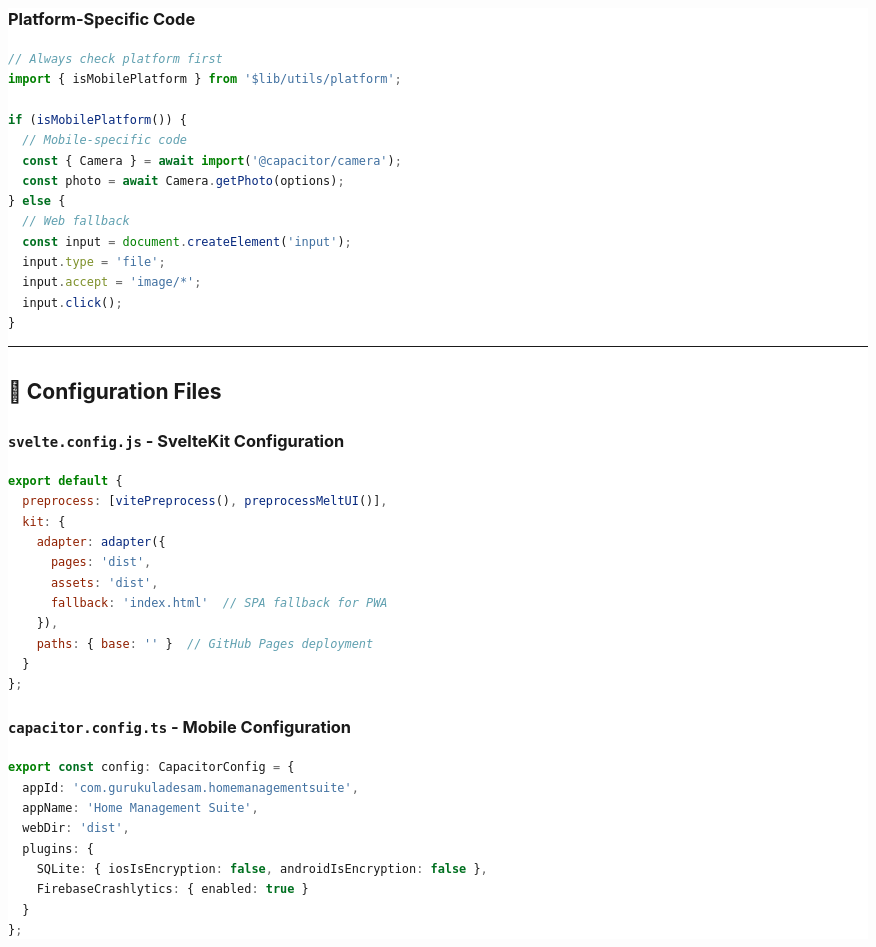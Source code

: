 ```svelte
```

### Platform-Specific Code
```typescript
// Always check platform first
import { isMobilePlatform } from '$lib/utils/platform';

if (isMobilePlatform()) {
  // Mobile-specific code
  const { Camera } = await import('@capacitor/camera');
  const photo = await Camera.getPhoto(options);
} else {
  // Web fallback
  const input = document.createElement('input');
  input.type = 'file';
  input.accept = 'image/*';
  input.click();
}
```

---

## 🔧 Configuration Files

### `svelte.config.js` - SvelteKit Configuration
```javascript
export default {
  preprocess: [vitePreprocess(), preprocessMeltUI()],
  kit: {
    adapter: adapter({
      pages: 'dist',
      assets: 'dist',
      fallback: 'index.html'  // SPA fallback for PWA
    }),
    paths: { base: '' }  // GitHub Pages deployment
  }
};
```

### `capacitor.config.ts` - Mobile Configuration
```typescript
export const config: CapacitorConfig = {
  appId: 'com.gurukuladesam.homemanagementsuite',
  appName: 'Home Management Suite',
  webDir: 'dist',
  plugins: {
    SQLite: { iosIsEncryption: false, androidIsEncryption: false },
    FirebaseCrashlytics: { enabled: true }
  }
};
```
